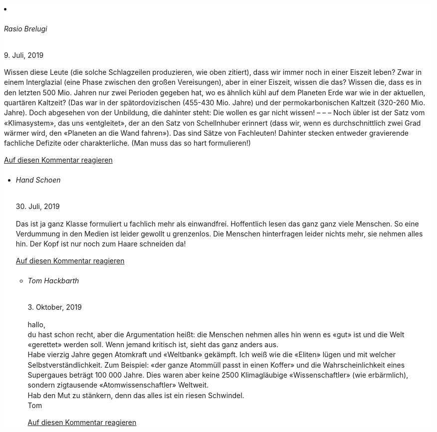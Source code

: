 
</li>
</ul>
</li>
<li class="comment even thread-odd thread-alt depth-1 clearfix" id="li-comment-11292">
<h6 class="author">Rasio Brelugi</h6> <span class="date">9. Juli, 2019</span>



Wissen diese Leute (die solche Schlagzeilen produzieren, wie oben zitiert), dass wir immer noch in einer Eiszeit leben? Zwar in einem Interglazial (eine Phase zwischen den großen Vereisungen), aber in einer Eiszeit, wissen die das? Wissen die, dass es in den letzten 500 Mio. Jahren nur zwei Perioden gegeben hat, wo es ähnlich kühl auf dem Planeten Erde war wie in der aktuellen, quartären Kaltzeit? (Das war in der spätordovizischen (455-430 Mio. Jahre) und der permokarbonischen Kaltzeit (320-260 Mio. Jahre). Doch abgesehen von der Unbildung, die dahinter steht: Die wollen es gar nicht wissen! &#8211; &#8211; &#8211; Noch übler ist der Satz vom «Klimasystem», das uns «entgleitet», der an den Satz von Schellnhuber erinnert (dass wir, wenn es durchschnittlich zwei Grad wärmer wird, den «Planeten an die Wand fahren»). Das sind Sätze von Fachleuten! Dahinter stecken entweder gravierende fachliche Defizite oder charakterliche. (Man muss das so hart formulieren!)

<a rel="nofollow" class="comment-reply-link" href="#comment-11292" data-commentid="11292" data-postid="9229" data-belowelement="comment-11292" data-respondelement="respond" data-replyto="Antworte auf Rasio Brelugi" aria-label="Antworte auf Rasio Brelugi">Auf diesen Kommentar reagieren</a> 


<ul class="children">
<li class="comment odd alt depth-2 clearfix" id="li-comment-11815">
<h6 class="author">Hand Schoen</h6> <span class="date">30. Juli, 2019</span>



Das ist ja ganz Klasse formuliert u fachlich mehr als einwandfrei. Hoffentlich lesen das ganz ganz viele Menschen. So eine Verdummung in den Medien ist leider gewollt u grenzenlos. Die Menschen hinterfragen leider nichts mehr, sie nehmen alles hin. Der Kopf ist nur noch zum Haare schneiden da!

<a rel="nofollow" class="comment-reply-link" href="#comment-11815" data-commentid="11815" data-postid="9229" data-belowelement="comment-11815" data-respondelement="respond" data-replyto="Antworte auf Hand Schoen" aria-label="Antworte auf Hand Schoen">Auf diesen Kommentar reagieren</a> 


<ul class="children">
<li class="comment even depth-3 clearfix" id="li-comment-16777">
<h6 class="author">Tom Hackbarth</h6> <span class="date">3. Oktober, 2019</span>



hallo,<br>
du hast schon recht, aber die Argumentation heißt: die Menschen nehmen alles hin wenn es «gut» ist und die Welt «gerettet» werden soll. Wenn jemand kritisch ist, sieht das ganz anders aus.<br>
Habe vierzig Jahre gegen Atomkraft und «Weltbank» gekämpft. Ich weiß wie die «Eliten» lügen und mit welcher Selbstverständlichkeit. Zum Beispiel: «der ganze Atommüll passt in einen Koffer» und die Wahrscheinlichkeit eines Supergaues beträgt 100 000 Jahre. Dies waren aber keine 2500 Klimagläubige «Wissenschaftler» (wie erbärmlich), sondern zigtausende «Atomwissenschaftler» Weltweit.<br>
Hab den Mut zu stänkern, denn das alles ist ein riesen Schwindel.<br>
Tom

<a rel="nofollow" class="comment-reply-link" href="#comment-16777" data-commentid="16777" data-postid="9229" data-belowelement="comment-16777" data-respondelement="respond" data-replyto="Antworte auf Tom Hackbarth" aria-label="Antworte auf Tom Hackbarth">Auf diesen Kommentar reagieren</a> 
